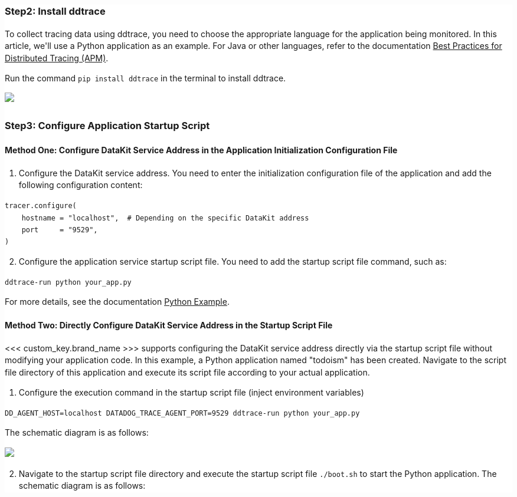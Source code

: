 ### Step2: Install ddtrace

To collect tracing data using ddtrace, you need to choose the appropriate language for the application being monitored. In this article, we'll use a Python application as an example. For Java or other languages, refer to the documentation [Best Practices for Distributed Tracing (APM)](../best-practices/monitoring/apm.md).

Run the command `pip install ddtrace` in the terminal to install ddtrace.

![](img/5.apm_2.png)

### Step3: Configure Application Startup Script

#### Method One: Configure DataKit Service Address in the Application Initialization Configuration File

1) Configure the DataKit service address. You need to enter the initialization configuration file of the application and add the following configuration content:

```
tracer.configure(
    hostname = "localhost",  # Depending on the specific DataKit address
    port     = "9529",
)
```


2) Configure the application service startup script file. You need to add the startup script file command, such as:

```
ddtrace-run python your_app.py
```

For more details, see the documentation [Python Example](../integrations/ddtrace-python.md).

#### Method Two: Directly Configure DataKit Service Address in the Startup Script File

<<< custom_key.brand_name >>> supports configuring the DataKit service address directly via the startup script file without modifying your application code. In this example, a Python application named "todoism" has been created. Navigate to the script file directory of this application and execute its script file according to your actual application.

1) Configure the execution command in the startup script file (inject environment variables)

```
DD_AGENT_HOST=localhost DATADOG_TRACE_AGENT_PORT=9529 ddtrace-run python your_app.py
```

The schematic diagram is as follows:

![](img/5.apm_3.png)

2) Navigate to the startup script file directory and execute the startup script file `./boot.sh` to start the Python application. The schematic diagram is as follows:
